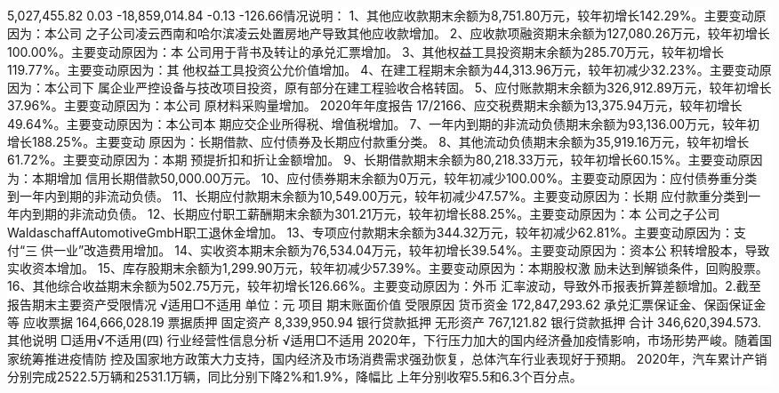 5,027,455.82
0.03
-18,859,014.84
-0.13
-126.66情况说明：
1、其他应收款期末余额为8,751.80万元，较年初增长142.29%。主要变动原因为：本公司
之子公司凌云西南和哈尔滨凌云处置房地产导致其他应收款增加。
2、应收款项融资期末余额为127,080.26万元，较年初增长100.00%。主要变动原因为：本
公司用于背书及转让的承兑汇票增加。
3、其他权益工具投资期末余额为285.70万元，较年初增长119.77%。主要变动原因为：其
他权益工具投资公允价值增加。
4、在建工程期末余额为44,313.96万元，较年初减少32.23%。主要变动原因为：本公司下
属企业严控设备与技改项目投资，原有部分在建工程验收合格转固。
5、应付账款期末余额为326,912.89万元，较年初增长37.96%。主要变动原因为：本公司
原材料采购量增加。
2020年年度报告
17/2166、应交税费期末余额为13,375.94万元，较年初增长49.64%。主要变动原因为：本公司本
期应交企业所得税、增值税增加。
7、一年内到期的非流动负债期末余额为93,136.00万元，较年初增长188.25%。主要变动
原因为：长期借款、应付债券及长期应付款重分类。
8、其他流动负债期末余额为35,919.16万元，较年初增长61.72%。主要变动原因为：本期
预提折扣和折让金额增加。
9、长期借款期末余额为80,218.33万元，较年初增长60.15%。主要变动原因为：本期增加
信用长期借款50,000.00万元。
10、应付债券期末余额为0万元，较年初减少100.00%。主要变动原因为：应付债券重分类
到一年内到期的非流动负债。
11、长期应付款期末余额为10,549.00万元，较年初减少47.57%。主要变动原因为：长期
应付款重分类到一年内到期的非流动负债。
12、长期应付职工薪酬期末余额为301.21万元，较年初增长88.25%。主要变动原因为：本
公司之子公司WaldaschaffAutomotiveGmbH职工退休金增加。
13、专项应付款期末余额为344.32万元，较年初减少62.81%。主要变动原因为：支付“三
供一业”改造费用增加。
14、实收资本期末余额为76,534.04万元，较年初增长39.54%。主要变动原因为：资本公
积转增股本，导致实收资本增加。
15、库存股期末余额为1,299.90万元，较年初减少57.39%。主要变动原因为：本期股权激
励未达到解锁条件，回购股票。
16、其他综合收益期末余额为502.75万元，较年初增长126.66%。主要变动原因为：外币
汇率波动，导致外币报表折算差额增加。2.截至报告期末主要资产受限情况
√适用□不适用
单位：元
项目
期末账面价值
受限原因
货币资金
172,847,293.62
承兑汇票保证金、保函保证金等
应收票据
164,666,028.19
票据质押
固定资产
8,339,950.94
银行贷款抵押
无形资产
767,121.82
银行贷款抵押
合计
346,620,394.573.其他说明
□适用√不适用(四)
行业经营性信息分析
√适用□不适用
2020年，下行压力加大的国内经济叠加疫情影响，市场形势严峻。随着国家统筹推进疫情防
控及国家地方政策大力支持，国内经济及市场消费需求强劲恢复，总体汽车行业表现好于预期。
2020年，汽车累计产销分别完成2522.5万辆和2531.1万辆，同比分别下降2%和1.9%，降幅比
上年分别收窄5.5和6.3个百分点。